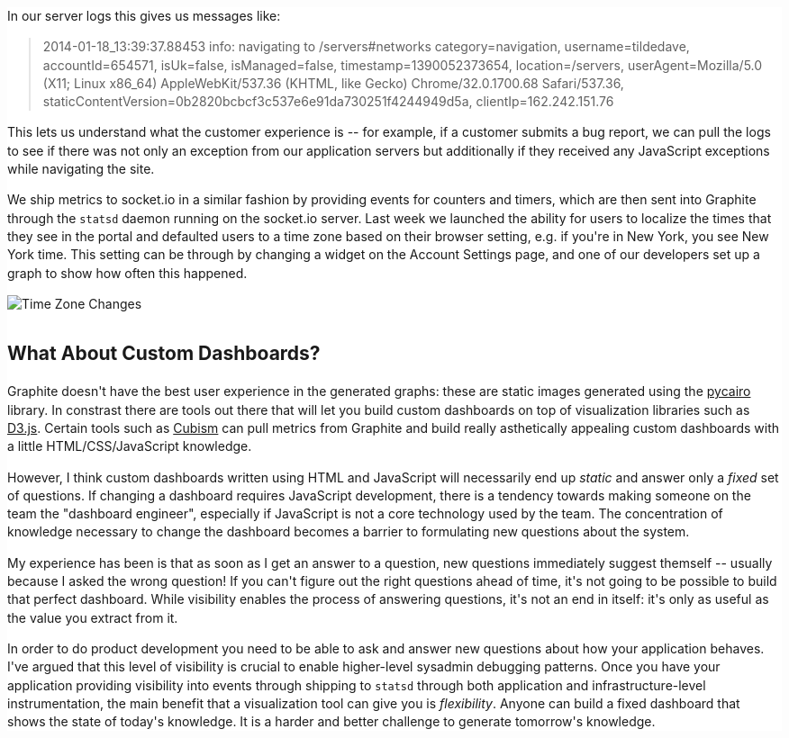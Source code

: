 In our server logs this gives us messages like:

> 2014-01-18_13:39:37.88453 info: navigating to /servers#networks category=navigation, username=tildedave, accountId=654571, isUk=false, isManaged=false, timestamp=1390052373654, location=/servers, userAgent=Mozilla/5.0 (X11; Linux x86_64) AppleWebKit/537.36 (KHTML, like Gecko) Chrome/32.0.1700.68 Safari/537.36, staticContentVersion=0b2820bcbcf3c537e6e91da730251f4244949d5a, clientIp=162.242.151.76

This lets us understand what the customer experience is -- for example, if a customer submits a bug report, we can pull the logs to see if there was not only an exception from our application servers but additionally if they received any JavaScript exceptions while navigating the site.

We ship metrics to socket.io in a similar fashion by providing events for counters and timers, which are then sent into Graphite through the `statsd` daemon running on the socket.io server.  Last week we launched the ability for users to localize the times that they see in the portal and defaulted users to a time zone based on their browser setting, e.g. if you're in New York, you see New York time.  This setting can be through by changing a widget on the Account Settings page, and one of our developers set up a graph to show how often this happened.

![Time Zone Changes](http://static.davehking.com/2014-01-18-timezone-changes.png)

## What About Custom Dashboards?

Graphite doesn't have the best user experience in the generated graphs: these are static images generated using the [pycairo](http://cairographics.org/pycairo/) library.  In constrast there are tools out there that will let you build custom dashboards on top of visualization libraries such as [D3.js](http://d3js.org/).  Certain tools such as [Cubism](http://square.github.io/cubism/) can pull metrics from Graphite and build really asthetically appealing custom dashboards with a little HTML/CSS/JavaScript knowledge.

However, I think custom dashboards written using HTML and JavaScript will necessarily end up _static_ and answer only a _fixed_ set of questions.  If changing a dashboard requires JavaScript development, there is a tendency towards making someone on the team the "dashboard engineer", especially if JavaScript is not a core technology used by the team.  The concentration of knowledge necessary to change the dashboard becomes a barrier to formulating new questions about the system.

My experience has been is that as soon as I get an answer to a question, new questions immediately suggest themself -- usually because I asked the wrong question!  If you can't figure out the right questions ahead of time, it's not going to be possible to build that perfect dashboard.  While visibility enables the process of answering questions, it's not an end in itself: it's only as useful as the value you extract from it.

In order to do product development you need to be able to ask and answer new questions about how your application behaves.  I've argued that this level of visibility is crucial to enable higher-level sysadmin debugging patterns.  Once you have your application providing visibility into events through shipping to `statsd` through both application and infrastructure-level instrumentation, the main benefit that a visualization tool can give you is _flexibility_.  Anyone can build a fixed dashboard that shows the state of today's knowledge.  It is a harder and better challenge to generate tomorrow's knowledge.
